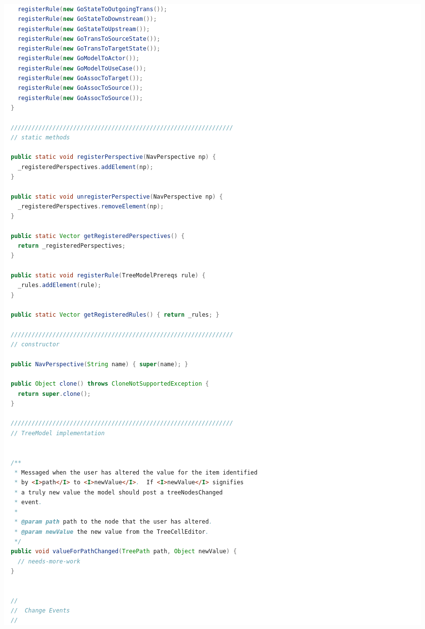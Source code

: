 ```java
    registerRule(new GoStateToOutgoingTrans());
    registerRule(new GoStateToDownstream());
    registerRule(new GoStateToUpstream());
    registerRule(new GoTransToSourceState());
    registerRule(new GoTransToTargetState());
    registerRule(new GoModelToActor());
    registerRule(new GoModelToUseCase());
    registerRule(new GoAssocToTarget());
    registerRule(new GoAssocToSource());
    registerRule(new GoAssocToSource());
  }
  
  ////////////////////////////////////////////////////////////////
  // static methods

  public static void registerPerspective(NavPerspective np) {
    _registeredPerspectives.addElement(np);
  }

  public static void unregisterPerspective(NavPerspective np) {
    _registeredPerspectives.removeElement(np);
  }

  public static Vector getRegisteredPerspectives() {
    return _registeredPerspectives;
  }

  public static void registerRule(TreeModelPrereqs rule) {
    _rules.addElement(rule);
  }

  public static Vector getRegisteredRules() { return _rules; }
  
  ////////////////////////////////////////////////////////////////
  // constructor

  public NavPerspective(String name) { super(name); }

  public Object clone() throws CloneNotSupportedException {
    return super.clone();
  }
  
  ////////////////////////////////////////////////////////////////
  // TreeModel implementation
  

  /**
   * Messaged when the user has altered the value for the item identified
   * by <I>path</I> to <I>newValue</I>.  If <I>newValue</I> signifies
   * a truly new value the model should post a treeNodesChanged
   * event.
   *
   * @param path path to the node that the user has altered.
   * @param newValue the new value from the TreeCellEditor.
   */
  public void valueForPathChanged(TreePath path, Object newValue) {
    // needs-more-work 
  }


  //
  //  Change Events
  //
```